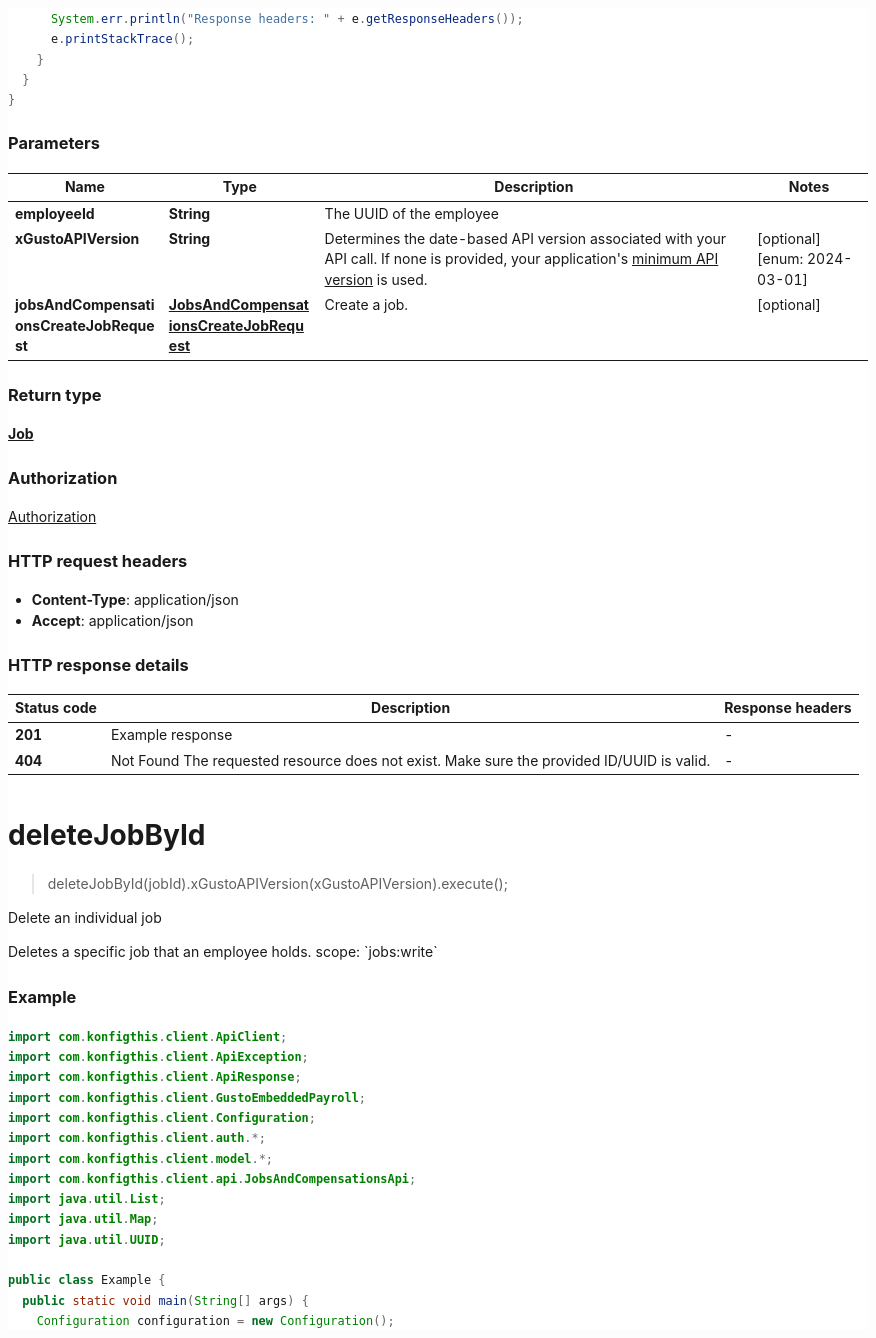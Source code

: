 ```java
      System.err.println("Response headers: " + e.getResponseHeaders());
      e.printStackTrace();
    }
  }
}

```

### Parameters

| Name | Type | Description  | Notes |
|------------- | ------------- | ------------- | -------------|
| **employeeId** | **String**| The UUID of the employee | |
| **xGustoAPIVersion** | **String**| Determines the date-based API version associated with your API call. If none is provided, your application&#39;s [minimum API version](https://docs.gusto.com/embedded-payroll/docs/api-versioning#minimum-api-version) is used. | [optional] [enum: 2024-03-01] |
| **jobsAndCompensationsCreateJobRequest** | [**JobsAndCompensationsCreateJobRequest**](JobsAndCompensationsCreateJobRequest.md)| Create a job. | [optional] |

### Return type

[**Job**](Job.md)

### Authorization

[Authorization](../README.md#Authorization)

### HTTP request headers

 - **Content-Type**: application/json
 - **Accept**: application/json

### HTTP response details
| Status code | Description | Response headers |
|-------------|-------------|------------------|
| **201** | Example response |  -  |
| **404** | Not Found     The requested resource does not exist. Make sure the provided ID/UUID is valid.  |  -  |

<a name="deleteJobById"></a>
# **deleteJobById**
> deleteJobById(jobId).xGustoAPIVersion(xGustoAPIVersion).execute();

Delete an individual job

Deletes a specific job that an employee holds.  scope: &#x60;jobs:write&#x60;

### Example
```java
import com.konfigthis.client.ApiClient;
import com.konfigthis.client.ApiException;
import com.konfigthis.client.ApiResponse;
import com.konfigthis.client.GustoEmbeddedPayroll;
import com.konfigthis.client.Configuration;
import com.konfigthis.client.auth.*;
import com.konfigthis.client.model.*;
import com.konfigthis.client.api.JobsAndCompensationsApi;
import java.util.List;
import java.util.Map;
import java.util.UUID;

public class Example {
  public static void main(String[] args) {
    Configuration configuration = new Configuration();
```